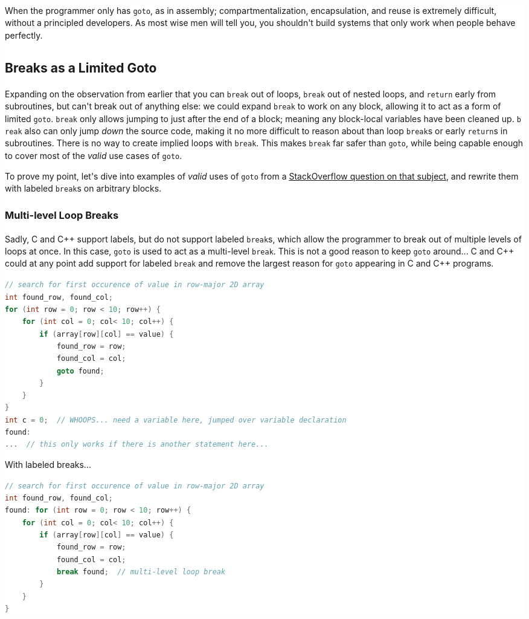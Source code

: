 When the programmer only has `goto`, as in assembly; compartmentalization, encapsulation, and reuse is extremely difficult,
without a principled developers.
As most wise men will tell you,
you shouldn't build systems that only work when people behave perfectly.

## Breaks as a Limited Goto

Expanding on the observation from earlier that you can `break` out of loops, `break` out of nested loops, and `return` early from subroutines, but can't break out of anything else:
we could expand `break` to work on any block, allowing it to act as a form of limited `goto`.
`break` only allows jumping to just after the end of a block;
meaning any block-local variables have been cleaned up.
`break` also can only jump *down* the source code,
making it no more difficult to reason about than loop `break`s or early `return`s in subroutines.
There is no way to create implied loops with `break`.
This makes `break` far safer than `goto`, while being capable enough to cover most of the *valid* use cases of `goto`.

To prove my point, let's dive into examples of *valid* uses of `goto` from a [StackOverflow question on that subject](https://stackoverflow.com/questions/24451/is-it-ever-advantageous-to-use-goto-in-a-language-that-supports-loops-and-func/24476#24476), and rewrite them with labeled `break`s on arbitrary blocks.

### Multi-level Loop Breaks

Sadly, C and C++ support labels, but do not support labeled `break`s, which allow the programmer to break out of multiple levels of loops at once.
In this case, `goto` is used to act as a multi-level `break`.
This is not a good reason to keep `goto` around... C and C++ could at any point add support for labeled `break` and remove the largest reason for `goto` appearing in C and C++ programs.

```C++
// search for first occurence of value in row-major 2D array
int found_row, found_col;
for (int row = 0; row < 10; row++) {
    for (int col = 0; col< 10; col++) {
        if (array[row][col] == value) {
            found_row = row;
            found_col = col;
            goto found;
        }
    }
}
int c = 0;  // WHOOPS... need a variable here, jumped over variable declaration
found:
...  // this only works if there is another statement here...
```

With labeled breaks...

```C++
// search for first occurence of value in row-major 2D array
int found_row, found_col;
found: for (int row = 0; row < 10; row++) {
    for (int col = 0; col< 10; col++) {
        if (array[row][col] == value) {
            found_row = row;
            found_col = col;
            break found;  // multi-level loop break
        }
    }
}
```


[^1]: C. Böhm and G. Jacopini. [Flow diagrams, Turing machines and languages with only two formation rules](https://citeseerx.ist.psu.edu/viewdoc/summary?doi=10.1.1.119.9119). Communications of the ACM, pages 366–371, May 1966.
[^2]: Kosaraju and [Kozen](http://www.cs.cornell.edu/~kozen/Papers/BohmJacopini.pdf) have separately proven that Böhm-Jacopini is false; that multi-level breaks are necessary as well.
[^3]: E. Djikstra. [Go To Statement Considered Harmful](https://web.archive.org/web/20070703050443/http://www.acm.org/classics/oct95/). Communications of the ACM, pages 147–148, March 1968.